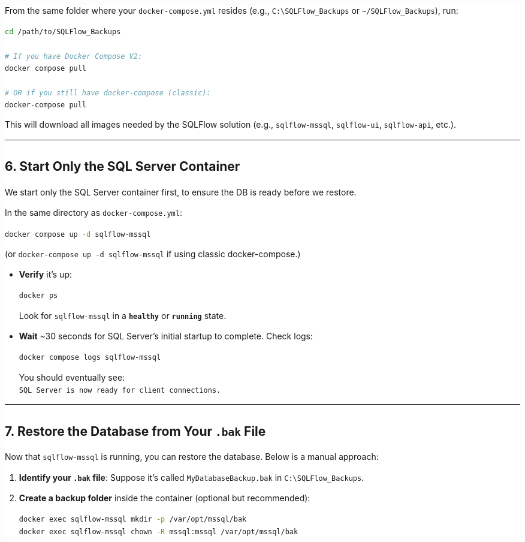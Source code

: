 From the same folder where your `docker-compose.yml` resides (e.g., `C:\SQLFlow_Backups` or `~/SQLFlow_Backups`), run:

```bash
cd /path/to/SQLFlow_Backups

# If you have Docker Compose V2:
docker compose pull

# OR if you still have docker-compose (classic):
docker-compose pull
```

This will download all images needed by the SQLFlow solution (e.g., `sqlflow-mssql`, `sqlflow-ui`, `sqlflow-api`, etc.).

---

## 6. Start Only the SQL Server Container

We start only the SQL Server container first, to ensure the DB is ready before we restore.

In the same directory as `docker-compose.yml`:

```bash
docker compose up -d sqlflow-mssql
```
(or `docker-compose up -d sqlflow-mssql` if using classic docker-compose.)

- **Verify** it’s up:
  ```bash
  docker ps
  ```
  Look for `sqlflow-mssql` in a **`healthy`** or **`running`** state.

- **Wait** ~30 seconds for SQL Server’s initial startup to complete. Check logs:
  ```bash
  docker compose logs sqlflow-mssql
  ```
  You should eventually see:  
  `SQL Server is now ready for client connections.`

---

## 7. Restore the Database from Your `.bak` File

Now that `sqlflow-mssql` is running, you can restore the database. Below is a manual approach:

1. **Identify your `.bak` file**: Suppose it’s called `MyDatabaseBackup.bak` in `C:\SQLFlow_Backups`.

2. **Create a backup folder** inside the container (optional but recommended):
   ```bash
   docker exec sqlflow-mssql mkdir -p /var/opt/mssql/bak
   docker exec sqlflow-mssql chown -R mssql:mssql /var/opt/mssql/bak
   ```
